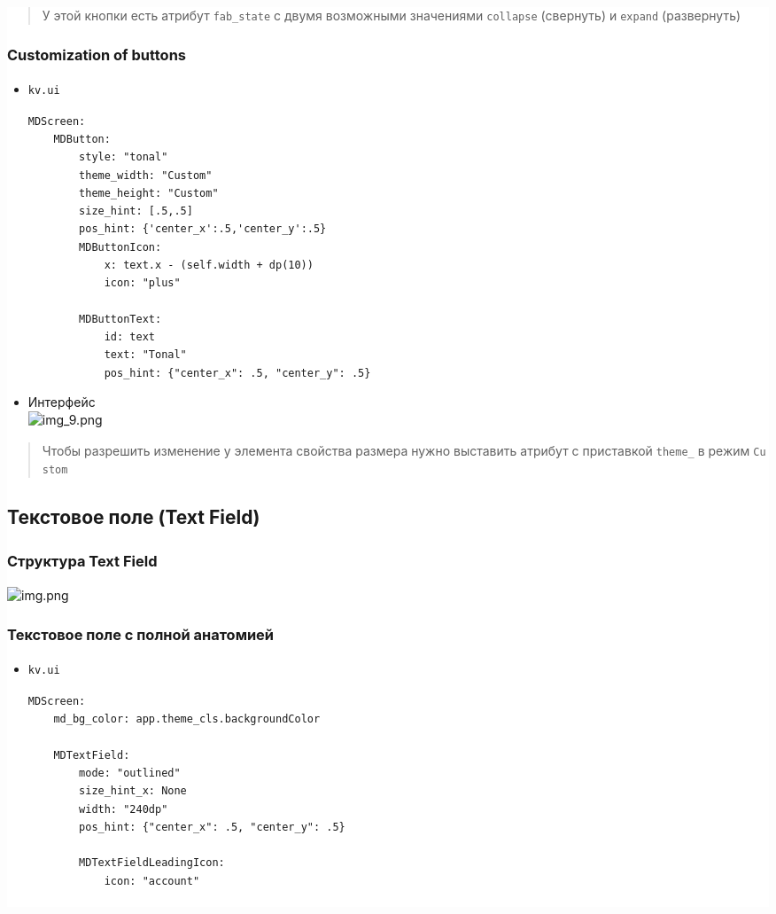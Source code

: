 > У этой кнопки есть атрибут `fab_state` c двумя возможными значениями `collapse` (свернуть) и `expand` (развернуть)


### Customization of buttons

* `kv.ui`
    ```
    MDScreen:
        MDButton:
            style: "tonal"
            theme_width: "Custom"
            theme_height: "Custom"
            size_hint: [.5,.5]
            pos_hint: {'center_x':.5,'center_y':.5}
            MDButtonIcon:
                x: text.x - (self.width + dp(10))
                icon: "plus"
    
            MDButtonText:
                id: text
                text: "Tonal"
                pos_hint: {"center_x": .5, "center_y": .5}
    ```
* Интерфейс  
    ![img_9.png](src/buttons/img_9.png)

> Чтобы разрешить изменение у элемента свойства размера нужно выставить атрибут с приставкой `theme_` в режим `Custom`


## Текстовое поле (Text Field)

### Структура Text Field

![img.png](src/inputs/img.png)

### Текстовое поле с полной анатомией

* `kv.ui`
    ```
    MDScreen:
        md_bg_color: app.theme_cls.backgroundColor
    
        MDTextField:
            mode: "outlined"
            size_hint_x: None
            width: "240dp"
            pos_hint: {"center_x": .5, "center_y": .5}
    
            MDTextFieldLeadingIcon:
                icon: "account"
    